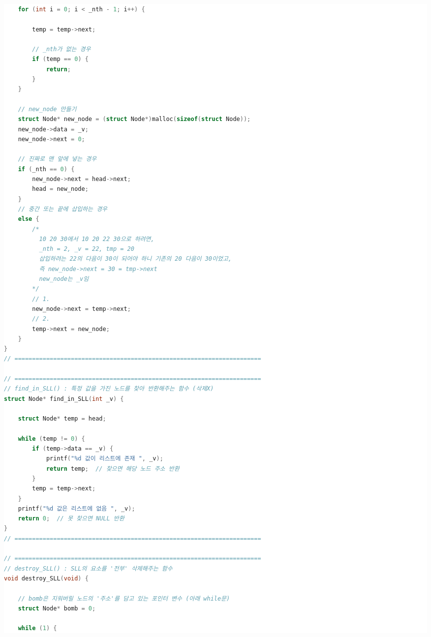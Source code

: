 ```c
    for (int i = 0; i < _nth - 1; i++) {

        temp = temp->next;

        // _nth가 없는 경우
        if (temp == 0) {
            return;
        }
    }

    // new_node 만들기
    struct Node* new_node = (struct Node*)malloc(sizeof(struct Node));
    new_node->data = _v;
    new_node->next = 0;

    // 진짜로 맨 앞에 넣는 경우
    if (_nth == 0) {
        new_node->next = head->next;
        head = new_node;
    }
    // 중간 또는 끝에 삽입하는 경우
    else {
        /*
          10 20 30에서 10 20 22 30으로 하려면,
          _nth = 2, _v = 22, tmp = 20
          삽입하려는 22의 다음이 30이 되어야 하니 기존의 20 다음이 30이었고,
          즉 new_node->next = 30 = tmp->next
          new_node는 _v임
        */
        // 1.
        new_node->next = temp->next;
        // 2.
        temp->next = new_node;
    }
}
// ======================================================================

// ======================================================================
// find_in_SLL() : 특정 값을 가진 노드를 찾아 반환해주는 함수 (삭제X)
struct Node* find_in_SLL(int _v) {

    struct Node* temp = head;

    while (temp != 0) {
        if (temp->data == _v) {
            printf("%d 값이 리스트에 존재 ", _v);
            return temp;  // 찾으면 해당 노드 주소 반환
        }
        temp = temp->next;
    }
    printf("%d 값은 리스트에 없음 ", _v);
    return 0;  // 못 찾으면 NULL 반환
}
// ======================================================================

// ======================================================================
// destroy_SLL() : SLL의 요소를 '전부' 삭제해주는 함수
void destroy_SLL(void) {

    // bomb은 지워버릴 노드의 '주소'를 담고 있는 포인터 변수 (아래 while문)
    struct Node* bomb = 0;

    while (1) {
```